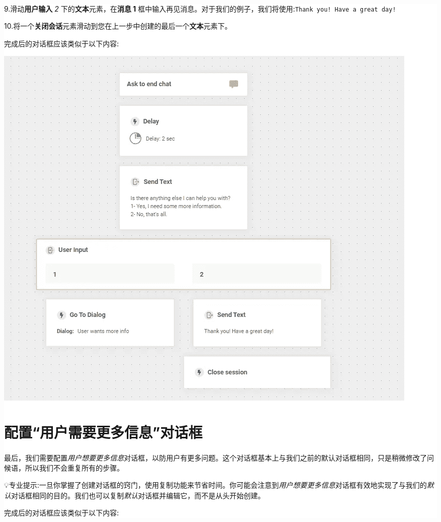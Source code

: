 9.滑动**用户输入** *2* 下的**文本**元素，在**消息 1** 框中输入再见消息。对于我们的例子，我们将使用:`Thank you! Have a great day!`

10.将一个**关闭会话**元素滑动到您在上一步中创建的最后一个**文本**元素下。

完成后的对话框应该类似于以下内容:

![](img/7f8e469a9aefefd065bd7c4db55b4f50.png)

# 配置“用户需要更多信息”对话框

最后，我们需要配置*用户想要更多信息*对话框，以防用户有更多问题。这个对话框基本上与我们之前的默认对话框相同，只是稍微修改了问候语，所以我们不会重复所有的步骤。

💡专业提示:一旦你掌握了创建对话框的窍门，使用复制功能来节省时间。你可能会注意到*用户想要更多信息*对话框有效地实现了与我们的*默认*对话框相同的目的。我们也可以复制*默认*对话框并编辑它，而不是从头开始创建。

完成后的对话框应该类似于以下内容:
